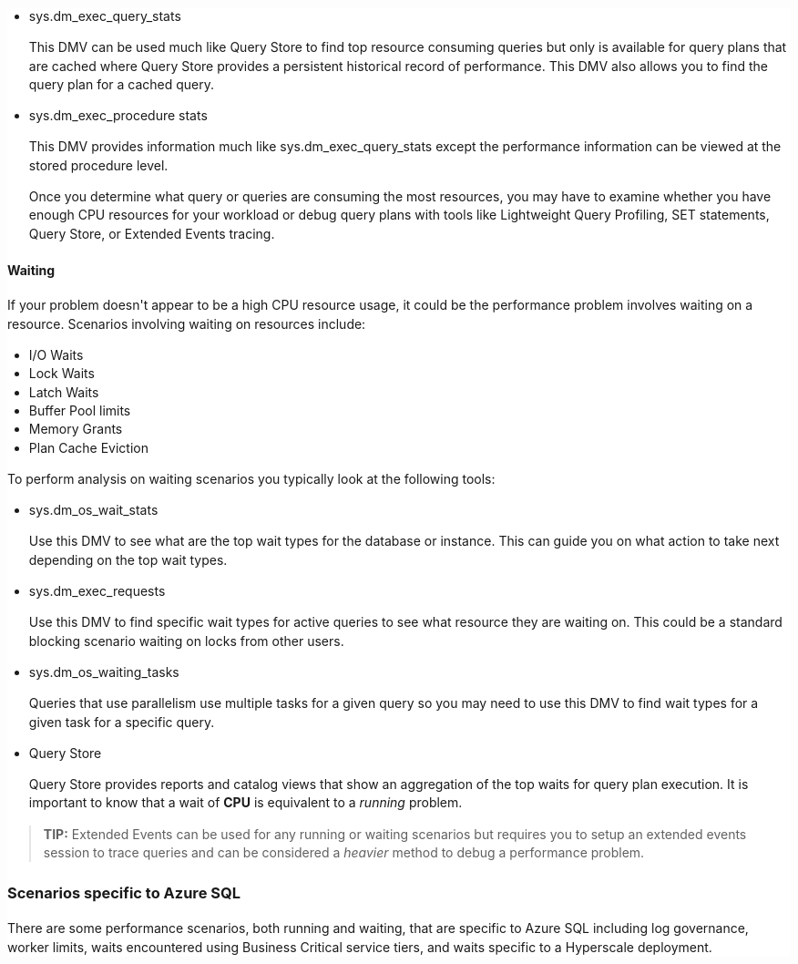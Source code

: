 - sys.dm_exec_query_stats

    This DMV can be used much like Query Store to find top resource consuming queries but only is available for query plans that are cached where Query Store provides a persistent historical record of performance. This DMV also allows you to find the query plan for a cached query.

- sys.dm_exec_procedure stats

    This DMV provides information much like sys.dm_exec_query_stats except the performance information can be viewed at the stored procedure level.

    Once you determine what query or queries are consuming the most resources, you may have to examine whether you have enough CPU resources for your workload or debug query plans with tools like Lightweight Query Profiling, SET statements, Query Store, or Extended Events tracing.

#### Waiting

If your problem doesn't appear to be a high CPU resource usage, it could be the performance problem involves waiting on a resource. Scenarios involving waiting on resources include:

- I/O Waits
- Lock Waits
- Latch Waits
- Buffer Pool limits
- Memory Grants
- Plan Cache Eviction

To perform analysis on waiting scenarios you typically look at the following tools:

- sys.dm_os_wait_stats

    Use this DMV to see what are the top wait types for the database or instance. This can guide you on what action to take next depending on the top wait types.

- sys.dm_exec_requests

    Use this DMV to find specific wait types for active queries to see what resource they are waiting on. This could be a standard blocking scenario waiting on locks from other users.

- sys.dm_os_waiting_tasks

    Queries that use parallelism use multiple tasks for a given query so you may need to use this DMV to find wait types for a given task for a specific query.

- Query Store

    Query Store provides reports and catalog views that show an aggregation of the top waits for query plan execution. It is important to know that a wait of **CPU** is equivalent to a *running* problem.

> **TIP:** Extended Events can be used for any running or waiting scenarios but requires you to setup an extended events session to trace queries and can be considered a *heavier* method to debug a performance problem.

### Scenarios specific to Azure SQL

There are some performance scenarios, both running and waiting, that are specific to Azure SQL including log governance, worker limits, waits encountered using Business Critical service tiers, and waits specific to a Hyperscale deployment.
